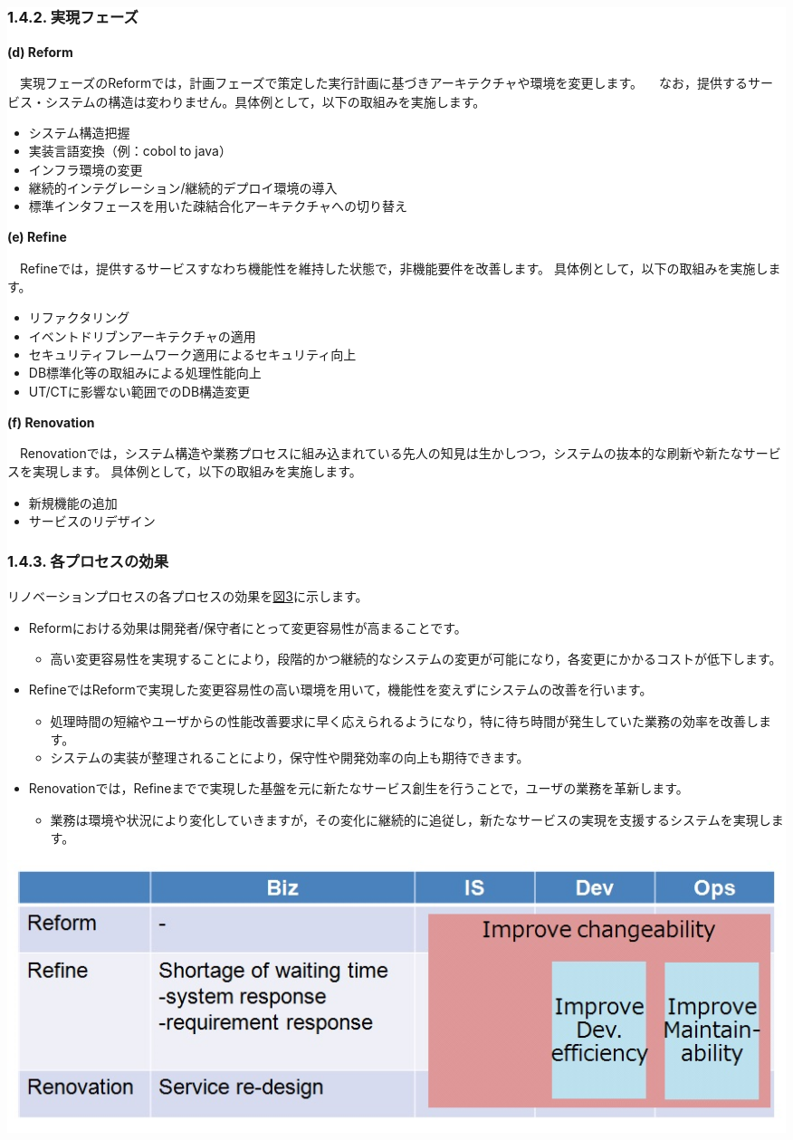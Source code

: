 ### 1.4.2. 実現フェーズ

**(d) Reform**    


　実現フェーズのReformでは，計画フェーズで策定した実行計画に基づきアーキテクチャや環境を変更します。
　なお，提供するサービス・システムの構造は変わりません。具体例として，以下の取組みを実施します。

 - システム構造把握
 - 実装言語変換（例：cobol to java）
 - インフラ環境の変更
 - 継続的インテグレーション/継続的デプロイ環境の導入
 - 標準インタフェースを用いた疎結合化アーキテクチャへの切り替え

**(e) Refine**    


　Refineでは，提供するサービスすなわち機能性を維持した状態で，非機能要件を改善します。
具体例として，以下の取組みを実施します。

 - リファクタリング
 - イベントドリブンアーキテクチャの適用
 - セキュリティフレームワーク適用によるセキュリティ向上
 - DB標準化等の取組みによる処理性能向上
 - UT/CTに影響ない範囲でのDB構造変更

**(f) Renovation**    


　Renovationでは，システム構造や業務プロセスに組み込まれている先人の知見は生かしつつ，システムの抜本的な刷新や新たなサービスを実現します。
具体例として，以下の取組みを実施します。

 - 新規機能の追加
 - サービスのリデザイン

### 1.4.3. 各プロセスの効果

 リノベーションプロセスの各プロセスの効果を[図3](#fig3)に示します。

* Reformにおける効果は開発者/保守者にとって変更容易性が高まることです。
	* 高い変更容易性を実現することにより，段階的かつ継続的なシステムの変更が可能になり，各変更にかかるコストが低下します。

* RefineではReformで実現した変更容易性の高い環境を用いて，機能性を変えずにシステムの改善を行います。
	* 処理時間の短縮やユーザからの性能改善要求に早く応えられるようになり，特に待ち時間が発生していた業務の効率を改善します。
	* システムの実装が整理されることにより，保守性や開発効率の向上も期待できます。

* Renovationでは，Refineまでで実現した基盤を元に新たなサービス創生を行うことで，ユーザの業務を革新します。
	* 業務は環境や状況により変化していきますが，その変化に継続的に追従し，新たなサービスの実現を支援するシステムを実現します。

![R3 process effectiveness](figure/fig3.jpg "R3 process effectivenes")

